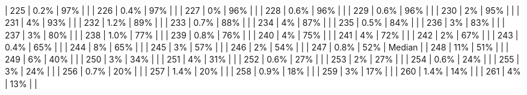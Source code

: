 | 225 | 0.2% | 97% |  |
| 226 | 0.4% | 97% |  |
| 227 | 0% | 96% |  |
| 228 | 0.6% | 96% |  |
| 229 | 0.6% | 96% |  |
| 230 | 2% | 95% |  |
| 231 | 4% | 93% |  |
| 232 | 1.2% | 89% |  |
| 233 | 0.7% | 88% |  |
| 234 | 4% | 87% |  |
| 235 | 0.5% | 84% |  |
| 236 | 3% | 83% |  |
| 237 | 3% | 80% |  |
| 238 | 1.0% | 77% |  |
| 239 | 0.8% | 76% |  |
| 240 | 4% | 75% |  |
| 241 | 4% | 72% |  |
| 242 | 2% | 67% |  |
| 243 | 0.4% | 65% |  |
| 244 | 8% | 65% |  |
| 245 | 3% | 57% |  |
| 246 | 2% | 54% |  |
| 247 | 0.8% | 52% | Median |
| 248 | 11% | 51% |  |
| 249 | 6% | 40% |  |
| 250 | 3% | 34% |  |
| 251 | 4% | 31% |  |
| 252 | 0.6% | 27% |  |
| 253 | 2% | 27% |  |
| 254 | 0.6% | 24% |  |
| 255 | 3% | 24% |  |
| 256 | 0.7% | 20% |  |
| 257 | 1.4% | 20% |  |
| 258 | 0.9% | 18% |  |
| 259 | 3% | 17% |  |
| 260 | 1.4% | 14% |  |
| 261 | 4% | 13% |  |
